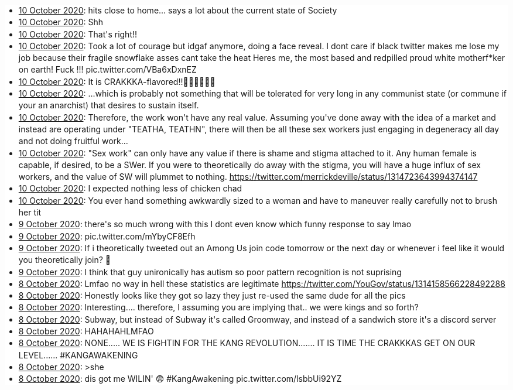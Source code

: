 * [10 October 2020](https://web.archive.org/web/20201010035126/https://twitter.com/hedge_wik/status/1314775202014859264): hits close to home... says a lot about the current state of Society
* [10 October 2020](https://web.archive.org/web/20201010025600/https://twitter.com/hedge_wik/status/1314761359054254081): Shh
* [10 October 2020](https://web.archive.org/web/20201010025535/https://twitter.com/hedge_wik/status/1314761312149348352): That's right!!
* [10 October 2020](https://web.archive.org/web/20201010025120/https://twitter.com/hedge_wik/status/1314760334566096897): Took a lot of courage but idgaf anymore, doing a face reveal. I dont care if black twitter makes me lose my job because their fragile snowflake asses cant take the heat  Heres me, the most based and redpilled proud white motherf*ker on earth! Fuck  !!! pic.twitter.com/VBa6xDxnEZ
* [10 October 2020](https://web.archive.org/web/20201010023120/https://twitter.com/hedge_wik/status/1314755255872237568): It is CRAKKKA-flavored!!✊🏿✊🏿✊🏿
* [10 October 2020](https://web.archive.org/web/20201010021524/https://twitter.com/hedge_wik/status/1314751252178362368): ...which is probably not something that will be tolerated for very long in any communist state (or commune if your an anarchist) that desires to sustain itself.
* [10 October 2020](https://web.archive.org/web/20201010021524/https://twitter.com/hedge_wik/status/1314751252178362368): Therefore, the work won't have any real value. Assuming you've done away with the idea of a market and instead are operating under "TEATHA, TEATHN", there will then be all these sex workers just engaging in degeneracy all day and not doing fruitful work...
* [10 October 2020](https://web.archive.org/web/20201010021524/https://twitter.com/hedge_wik/status/1314751252178362368): "Sex work" can only have any value if there is shame and stigma attached to it. Any human female is capable, if desired, to be a SWer.  If you were to theoretically do away with the stigma, you will have a huge influx of sex workers, and the value of SW will plummet to nothing. https://twitter.com/merrickdeville/status/1314723643994374147
* [10 October 2020](https://web.archive.org/web/20201010004810/https://twitter.com/hedge_wik/status/1314729273475956736): I expected nothing less of chicken chad
* [10 October 2020](https://web.archive.org/web/20201010004648/https://twitter.com/hedge_wik/status/1314728992256253952): You ever hand something awkwardly sized to a woman and have to maneuver really carefully not to brush her tit
* [ 9 October 2020](https://web.archive.org/web/20201009202157/https://twitter.com/hedge_wik/status/1314662324964192256): there's so much wrong with this I dont even know which funny response to say lmao
* [ 9 October 2020](https://web.archive.org/web/20201009173205/https://twitter.com/hedge_wik/status/1314619046093099008): pic.twitter.com/mYbyCF8Efh
* [ 9 October 2020](https://web.archive.org/web/20201009072845/https://twitter.com/hedge_wik/status/1314467754322223105): If i theoretically tweeted out an Among Us join code tomorrow or the next day or whenever i feel like it would you theoretically join? 🤔
* [ 9 October 2020](https://web.archive.org/web/20201009072524/https://twitter.com/hedge_wik/status/1314466799652540416): I think that guy unironically has autism so poor pattern recognition is not suprising
* [ 8 October 2020](https://web.archive.org/web/20201008213356/https://twitter.com/hedge_wik/status/1314317632678637569): Lmfao no way in hell these statistics are legitimate https://twitter.com/YouGov/status/1314158566228492288
* [ 8 October 2020](https://web.archive.org/web/20201008212544/https://twitter.com/hedge_wik/status/1314315984484864003): Honestly looks like they got so lazy they just re-used the same dude for all the pics
* [ 8 October 2020](https://web.archive.org/web/20201008212336/https://twitter.com/hedge_wik/status/1314315413468196865): Interesting.... therefore, I assuming you are implying that.. we were kings and so forth?
* [ 8 October 2020](https://web.archive.org/web/20201008203208/https://twitter.com/hedge_wik/status/1314302498811846657): Subway, but instead of Subway it's called Groomway, and instead of a sandwich store it's a discord server
* [ 8 October 2020](https://web.archive.org/web/20201008175227/https://twitter.com/hedge_wik/status/1314260337462571015): HAHAHAHLMFAO
* [ 8 October 2020](https://web.archive.org/web/20201008042628/https://twitter.com/hedge_wik/status/1314043037618642944): NONE..... WE IS FIGHTIN FOR THE KANG REVOLUTION....... IT IS TIME THE CRAKKKAS GET ON OUR LEVEL......  #KANGAWAKENING
* [ 8 October 2020](https://web.archive.org/web/20201008032312/https://twitter.com/hedge_wik/status/1314041754128056320): >she
* [ 8 October 2020](https://web.archive.org/web/20201010023120/https://twitter.com/hedge_wik/status/1314755255872237568): dis got me WILIN' 😨 #KangAwakening  pic.twitter.com/lsbbUi92YZ